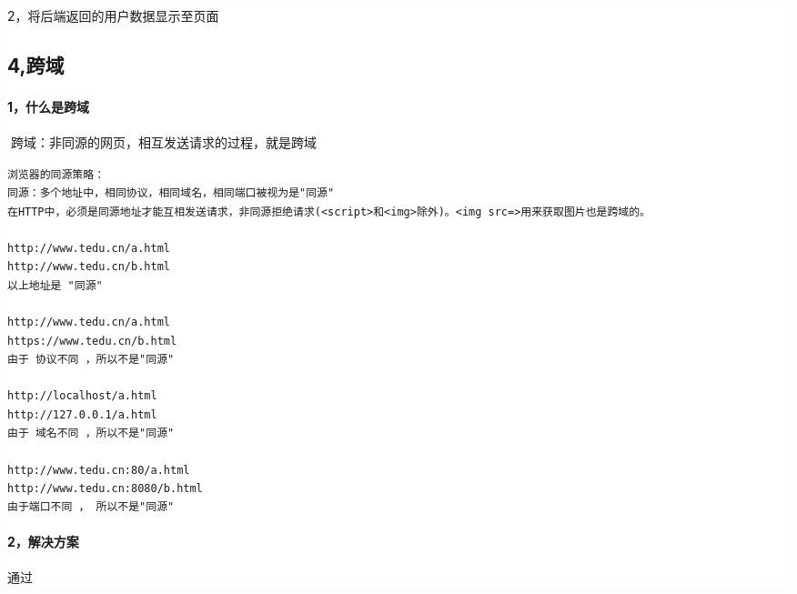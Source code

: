 2，将后端返回的用户数据显示至页面



## 4,跨域

#### 1，什么是跨域

​	跨域：非同源的网页，相互发送请求的过程，就是跨域

	浏览器的同源策略：
	同源：多个地址中，相同协议，相同域名，相同端口被视为是"同源"
	在HTTP中，必须是同源地址才能互相发送请求，非同源拒绝请求(<script>和<img>除外)。<img src=>用来获取图片也是跨域的。
	
	http://www.tedu.cn/a.html
	http://www.tedu.cn/b.html
	以上地址是 "同源"
	
	http://www.tedu.cn/a.html
	https://www.tedu.cn/b.html
	由于 协议不同 ，所以不是"同源"
	
	http://localhost/a.html
	http://127.0.0.1/a.html
	由于 域名不同 ，所以不是"同源"
	
	http://www.tedu.cn:80/a.html
	http://www.tedu.cn:8080/b.html
	由于端口不同 ， 所以不是"同源"
#### 2，解决方案

通过 <script> 向服务器资源发送请求
由服务器资源指定前端页面的哪个js方法来执行响应的数据

```
如何通过script标签执行跨域请求？
tedu.cn发请求，预先定义一个函数
	func1(data){
	alert(data;)
	}
<script src='https://www.baidu.com/common.js?callback=func1'></script>
跨域请求时，通过script发请求，带着查询字符，值是预定义的函数名称，返回的并不是直接的数据，而是一个函数调用语句func1('hello world');浏览器就会执行这句代码。调用预先定义好的函数，函数的参数从跨域的服务器返回的。
```

#### 3,   jquery 的跨域

```javascript

jsonp - json with padding
用户传递一个callback(回调函数)参数给服务端，然后服务端返回数据时会将这个callback参数作为函数名来包裹住JSON数据
***回调函数：是自己编写的，由系统决定满足一定条件后调用。***

ex:
	当前地址： http://127.0.0.1:8000/index
    欲访问地址： http://localhost:8000/data?callback=xxx

	$.ajax({
		url:'xxx',
		type:'get',
		dataType:'jsonp',//指定为跨域访问
		jsonp:'callback',//定义了callback的参数名，以便获取callback传递过去的函数名
		jsonpCallback:'xxx' //定义jsonp的回调函数名
	});

	$.ajax({
		url:'xxx',
		type:'get',
```